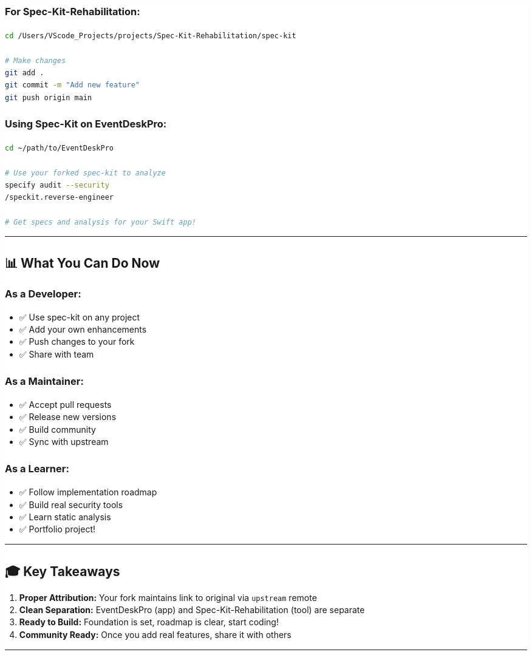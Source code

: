### **For Spec-Kit-Rehabilitation:**
```bash
cd /Users/VScode_Projects/projects/Spec-Kit-Rehabilitation/spec-kit

# Make changes
git add .
git commit -m "Add new feature"
git push origin main
```

### **Using Spec-Kit on EventDeskPro:**
```bash
cd ~/path/to/EventDeskPro

# Use your forked spec-kit to analyze
specify audit --security
/speckit.reverse-engineer

# Get specs and analysis for your Swift app!
```

---

## 📊 **What You Can Do Now**

### **As a Developer:**
- ✅ Use spec-kit on any project
- ✅ Add your own enhancements
- ✅ Push changes to your fork
- ✅ Share with team

### **As a Maintainer:**
- ✅ Accept pull requests
- ✅ Release new versions
- ✅ Build community
- ✅ Sync with upstream

### **As a Learner:**
- ✅ Follow implementation roadmap
- ✅ Build real security tools
- ✅ Learn static analysis
- ✅ Portfolio project!

---

## 🎓 **Key Takeaways**

1. **Proper Attribution:** Your fork maintains link to original via `upstream` remote
2. **Clean Separation:** EventDeskPro (app) and Spec-Kit-Rehabilitation (tool) are separate
3. **Ready to Build:** Foundation is set, roadmap is clear, start coding!
4. **Community Ready:** Once you add real features, share it with others

---